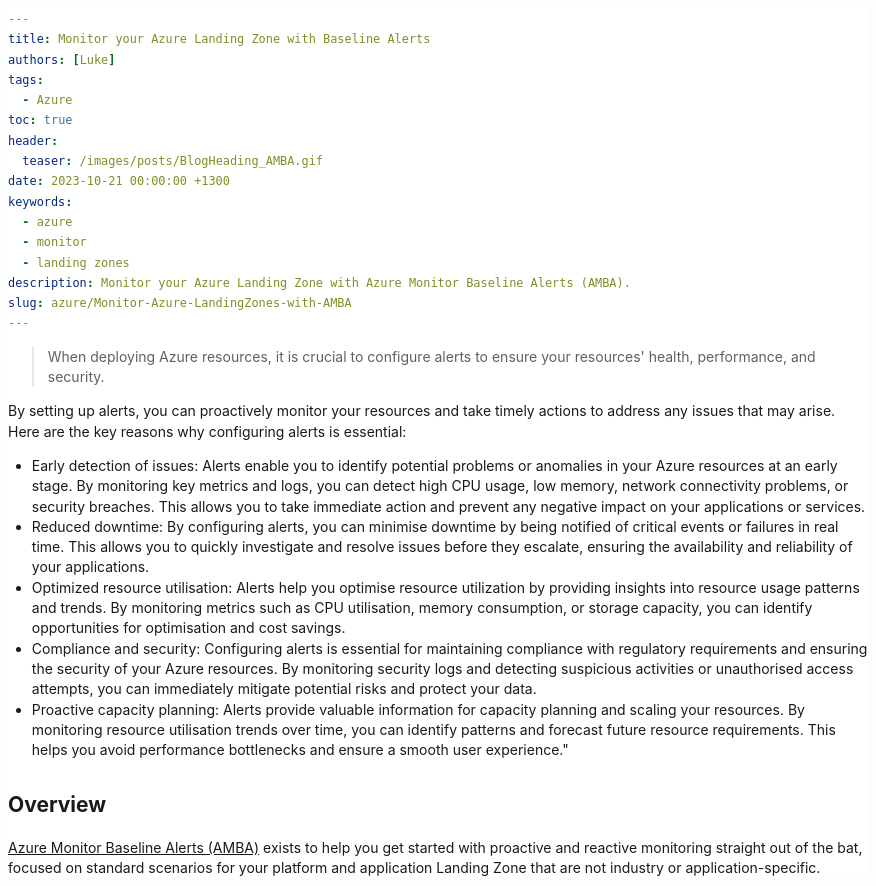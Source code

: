```yaml
---
title: Monitor your Azure Landing Zone with Baseline Alerts
authors: [Luke]
tags:
  - Azure
toc: true
header:
  teaser: /images/posts/BlogHeading_AMBA.gif
date: 2023-10-21 00:00:00 +1300
keywords:
  - azure
  - monitor
  - landing zones
description: Monitor your Azure Landing Zone with Azure Monitor Baseline Alerts (AMBA).
slug: azure/Monitor-Azure-LandingZones-with-AMBA
---
```


> When deploying Azure resources, it is crucial to configure alerts to ensure your resources' health, performance, and security.

By setting up alerts, you can proactively monitor your resources and take timely actions to address any issues that may arise.
Here are the key reasons why configuring alerts is essential:

* Early detection of issues: Alerts enable you to identify potential problems or anomalies in your Azure resources at an early stage. By monitoring key metrics and logs, you can detect high CPU usage, low memory, network connectivity problems, or security breaches. This allows you to take immediate action and prevent any negative impact on your applications or services.
* Reduced downtime: By configuring alerts, you can minimise downtime by being notified of critical events or failures in real time. This allows you to quickly investigate and resolve issues before they escalate, ensuring the availability and reliability of your applications.
* Optimized resource utilisation: Alerts help you optimise resource utilization by providing insights into resource usage patterns and trends. By monitoring metrics such as CPU utilisation, memory consumption, or storage capacity, you can identify opportunities for optimisation and cost savings.
* Compliance and security: Configuring alerts is essential for maintaining compliance with regulatory requirements and ensuring the security of your Azure resources. By monitoring security logs and detecting suspicious activities or unauthorised access attempts, you can immediately mitigate potential risks and protect your data.
* Proactive capacity planning: Alerts provide valuable information for capacity planning and scaling your resources. By monitoring resource utilisation trends over time, you can identify patterns and forecast future resource requirements. This helps you avoid performance bottlenecks and ensure a smooth user experience."

## Overview

[Azure Monitor Baseline Alerts (AMBA)](https://azure.github.io/azure-monitor-baseline-alerts/welcome/) exists to help you get started with proactive and reactive monitoring straight out of the bat, focused on standard scenarios for your platform and application Landing Zone that are not industry or application-specific.
